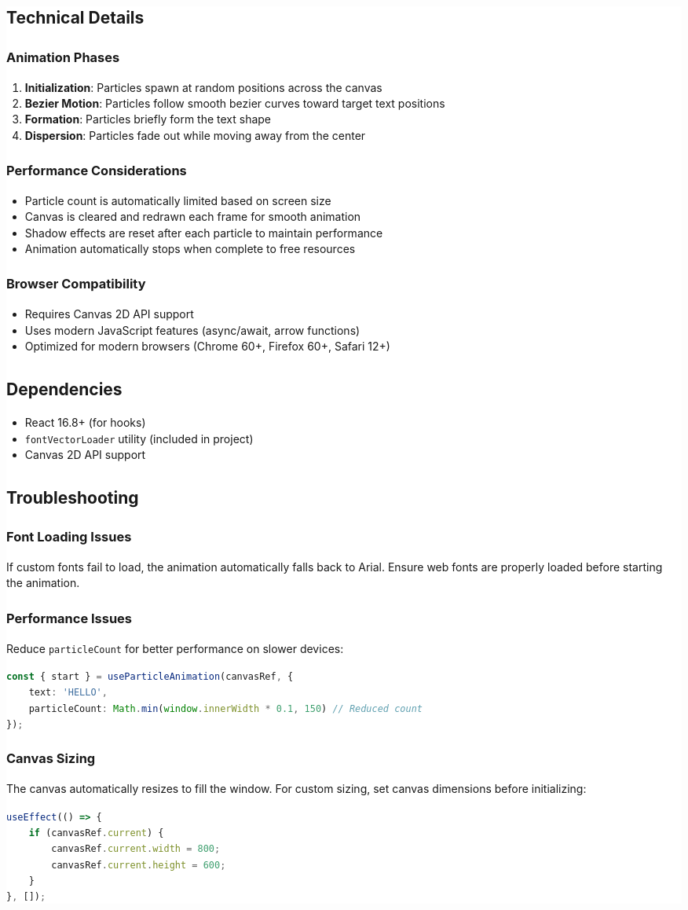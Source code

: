 ## Technical Details

### Animation Phases

1. **Initialization**: Particles spawn at random positions across the canvas
2. **Bezier Motion**: Particles follow smooth bezier curves toward target text positions
3. **Formation**: Particles briefly form the text shape
4. **Dispersion**: Particles fade out while moving away from the center

### Performance Considerations

- Particle count is automatically limited based on screen size
- Canvas is cleared and redrawn each frame for smooth animation
- Shadow effects are reset after each particle to maintain performance
- Animation automatically stops when complete to free resources

### Browser Compatibility

- Requires Canvas 2D API support
- Uses modern JavaScript features (async/await, arrow functions)
- Optimized for modern browsers (Chrome 60+, Firefox 60+, Safari 12+)

## Dependencies

- React 16.8+ (for hooks)
- `fontVectorLoader` utility (included in project)
- Canvas 2D API support

## Troubleshooting

### Font Loading Issues
If custom fonts fail to load, the animation automatically falls back to Arial. Ensure web fonts are properly loaded before starting the animation.

### Performance Issues
Reduce `particleCount` for better performance on slower devices:

```typescript
const { start } = useParticleAnimation(canvasRef, {
    text: 'HELLO',
    particleCount: Math.min(window.innerWidth * 0.1, 150) // Reduced count
});
```

### Canvas Sizing
The canvas automatically resizes to fill the window. For custom sizing, set canvas dimensions before initializing:

```typescript
useEffect(() => {
    if (canvasRef.current) {
        canvasRef.current.width = 800;
        canvasRef.current.height = 600;
    }
}, []);
```
